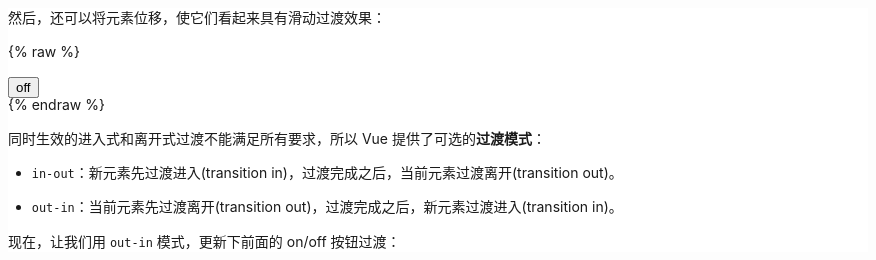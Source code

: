 然后，还可以将元素位移，使它们看起来具有滑动过渡效果：

{% raw %}
<div id="no-mode-translate-demo" class="demo">
  <div class="no-mode-translate-demo-wrapper">
    <transition name="no-mode-translate-fade">
      <button v-if="on" key="on" @click="on = false">
        on
      </button>
      <button v-else key="off" @click="on = true">
        off
      </button>
    </transition>
  </div>
</div>
<script>
new Vue({
  el: '#no-mode-translate-demo',
  data: {
    on: false
  }
})
</script>
<style>
.no-mode-translate-demo-wrapper {
  position: relative;
  height: 18px;
}
.no-mode-translate-demo-wrapper button {
  position: absolute;
}
.no-mode-translate-fade-enter-active, .no-mode-translate-fade-leave-active {
  transition: all 1s;
}
.no-mode-translate-fade-enter, .no-mode-translate-fade-leave-active {
  opacity: 0;
}
.no-mode-translate-fade-enter {
  transform: translateX(31px);
}
.no-mode-translate-fade-leave-active {
  transform: translateX(-31px);
}
</style>
{% endraw %}

同时生效的进入式和离开式过渡不能满足所有要求，所以 Vue 提供了可选的**过渡模式**：

- `in-out`：新元素先过渡进入(transition in)，过渡完成之后，当前元素过渡离开(transition out)。

- `out-in`：当前元素先过渡离开(transition out)，过渡完成之后，新元素过渡进入(transition in)。

现在，让我们用 `out-in` 模式，更新下前面的 on/off 按钮过渡：
